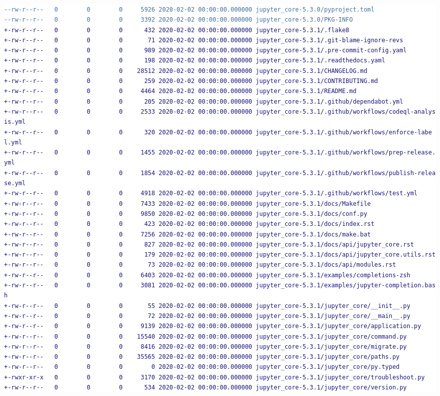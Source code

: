 ```diff
--rw-r--r--   0        0        0     5926 2020-02-02 00:00:00.000000 jupyter_core-5.3.0/pyproject.toml
--rw-r--r--   0        0        0     3392 2020-02-02 00:00:00.000000 jupyter_core-5.3.0/PKG-INFO
+-rw-r--r--   0        0        0      432 2020-02-02 00:00:00.000000 jupyter_core-5.3.1/.flake8
+-rw-r--r--   0        0        0       71 2020-02-02 00:00:00.000000 jupyter_core-5.3.1/.git-blame-ignore-revs
+-rw-r--r--   0        0        0      989 2020-02-02 00:00:00.000000 jupyter_core-5.3.1/.pre-commit-config.yaml
+-rw-r--r--   0        0        0      198 2020-02-02 00:00:00.000000 jupyter_core-5.3.1/.readthedocs.yaml
+-rw-r--r--   0        0        0    28512 2020-02-02 00:00:00.000000 jupyter_core-5.3.1/CHANGELOG.md
+-rw-r--r--   0        0        0      259 2020-02-02 00:00:00.000000 jupyter_core-5.3.1/CONTRIBUTING.md
+-rw-r--r--   0        0        0     4464 2020-02-02 00:00:00.000000 jupyter_core-5.3.1/README.md
+-rw-r--r--   0        0        0      205 2020-02-02 00:00:00.000000 jupyter_core-5.3.1/.github/dependabot.yml
+-rw-r--r--   0        0        0     2533 2020-02-02 00:00:00.000000 jupyter_core-5.3.1/.github/workflows/codeql-analysis.yml
+-rw-r--r--   0        0        0      320 2020-02-02 00:00:00.000000 jupyter_core-5.3.1/.github/workflows/enforce-label.yml
+-rw-r--r--   0        0        0     1455 2020-02-02 00:00:00.000000 jupyter_core-5.3.1/.github/workflows/prep-release.yml
+-rw-r--r--   0        0        0     1854 2020-02-02 00:00:00.000000 jupyter_core-5.3.1/.github/workflows/publish-release.yml
+-rw-r--r--   0        0        0     4918 2020-02-02 00:00:00.000000 jupyter_core-5.3.1/.github/workflows/test.yml
+-rw-r--r--   0        0        0     7433 2020-02-02 00:00:00.000000 jupyter_core-5.3.1/docs/Makefile
+-rw-r--r--   0        0        0     9850 2020-02-02 00:00:00.000000 jupyter_core-5.3.1/docs/conf.py
+-rw-r--r--   0        0        0      423 2020-02-02 00:00:00.000000 jupyter_core-5.3.1/docs/index.rst
+-rw-r--r--   0        0        0     7256 2020-02-02 00:00:00.000000 jupyter_core-5.3.1/docs/make.bat
+-rw-r--r--   0        0        0      827 2020-02-02 00:00:00.000000 jupyter_core-5.3.1/docs/api/jupyter_core.rst
+-rw-r--r--   0        0        0      179 2020-02-02 00:00:00.000000 jupyter_core-5.3.1/docs/api/jupyter_core.utils.rst
+-rw-r--r--   0        0        0       73 2020-02-02 00:00:00.000000 jupyter_core-5.3.1/docs/api/modules.rst
+-rw-r--r--   0        0        0     6403 2020-02-02 00:00:00.000000 jupyter_core-5.3.1/examples/completions-zsh
+-rw-r--r--   0        0        0     3081 2020-02-02 00:00:00.000000 jupyter_core-5.3.1/examples/jupyter-completion.bash
+-rw-r--r--   0        0        0       55 2020-02-02 00:00:00.000000 jupyter_core-5.3.1/jupyter_core/__init__.py
+-rw-r--r--   0        0        0       72 2020-02-02 00:00:00.000000 jupyter_core-5.3.1/jupyter_core/__main__.py
+-rw-r--r--   0        0        0     9139 2020-02-02 00:00:00.000000 jupyter_core-5.3.1/jupyter_core/application.py
+-rw-r--r--   0        0        0    15540 2020-02-02 00:00:00.000000 jupyter_core-5.3.1/jupyter_core/command.py
+-rw-r--r--   0        0        0     8416 2020-02-02 00:00:00.000000 jupyter_core-5.3.1/jupyter_core/migrate.py
+-rw-r--r--   0        0        0    35565 2020-02-02 00:00:00.000000 jupyter_core-5.3.1/jupyter_core/paths.py
+-rw-r--r--   0        0        0        0 2020-02-02 00:00:00.000000 jupyter_core-5.3.1/jupyter_core/py.typed
+-rwxr-xr-x   0        0        0     3170 2020-02-02 00:00:00.000000 jupyter_core-5.3.1/jupyter_core/troubleshoot.py
+-rw-r--r--   0        0        0      534 2020-02-02 00:00:00.000000 jupyter_core-5.3.1/jupyter_core/version.py
```